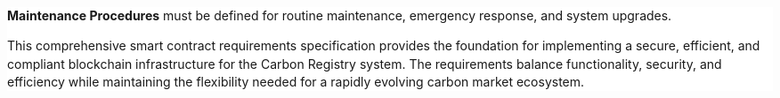 **Maintenance Procedures** must be defined for routine maintenance, emergency response, and system upgrades.

This comprehensive smart contract requirements specification provides the foundation for implementing a secure, efficient, and compliant blockchain infrastructure for the Carbon Registry system. The requirements balance functionality, security, and efficiency while maintaining the flexibility needed for a rapidly evolving carbon market ecosystem.

